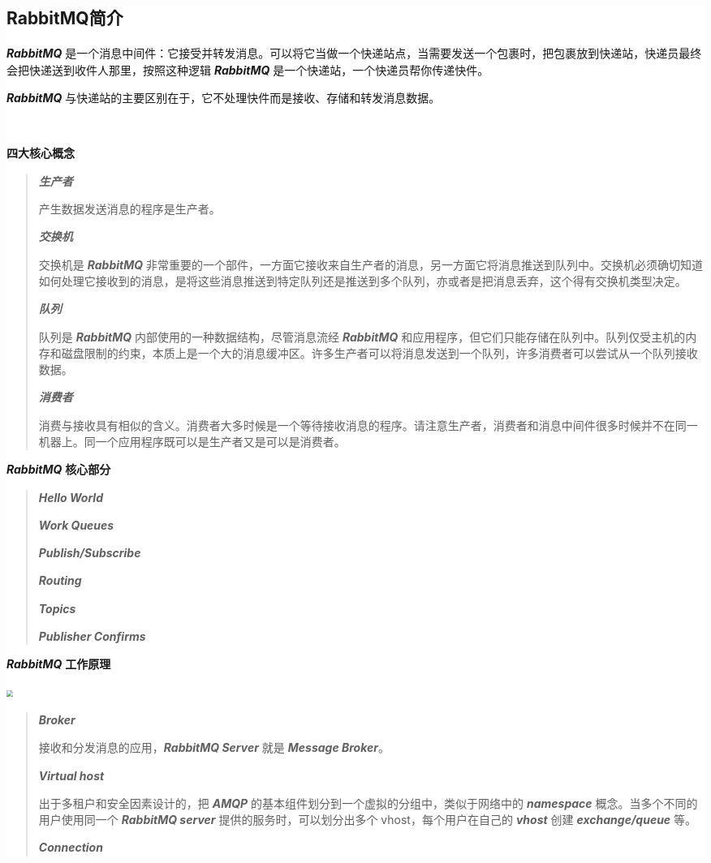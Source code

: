 

## RabbitMQ简介

***RabbitMQ*** 是一个消息中间件：它接受并转发消息。可以将它当做一个快递站点，当需要发送一个包裹时，把包裹放到快递站，快递员最终会把快递送到收件人那里，按照这种逻辑 ***RabbitMQ*** 是一个快递站，一个快递员帮你传递快件。

***RabbitMQ*** 与快递站的主要区别在于，它不处理快件而是接收、存储和转发消息数据。

<img src="https://gitee.com/tsuiraku/typora/raw/master/img/%E6%88%AA%E5%B1%8F2021-10-23%2012.43.48.png" alt="" style="zoom:50%;" />

**四大核心概念**

> ***生产者***
>
> 产生数据发送消息的程序是生产者。
>
> ***交换机***
>
> 交换机是 ***RabbitMQ*** 非常重要的一个部件，一方面它接收来自生产者的消息，另一方面它将消息推送到队列中。交换机必须确切知道如何处理它接收到的消息，是将这些消息推送到特定队列还是推送到多个队列，亦或者是把消息丢弃，这个得有交换机类型决定。
>
> ***队列***
>
> 队列是 ***RabbitMQ*** 内部使用的一种数据结构，尽管消息流经 ***RabbitMQ*** 和应用程序，但它们只能存储在队列中。队列仅受主机的内存和磁盘限制的约束，本质上是一个大的消息缓冲区。许多生产者可以将消息发送到一个队列，许多消费者可以尝试从一个队列接收数据。
>
> ***消费者***
>
> 消费与接收具有相似的含义。消费者大多时候是一个等待接收消息的程序。请注意生产者，消费者和消息中间件很多时候并不在同一机器上。同一个应用程序既可以是生产者又是可以是消费者。



***RabbitMQ*** **核心部分**

> ***Hello World***
>
> ***Work Queues***
>
> ***Publish/Subscribe***
>
> ***Routing***
>
> ***Topics***
>
> ***Publisher Confirms***



***RabbitMQ*** **工作原理**

<img src="https://gitee.com/tsuiraku/typora/raw/master/img/%E6%88%AA%E5%B1%8F2021-10-23%2013.34.27.png" style="zoom:50%;" />

> ***Broker***
>
> 接收和分发消息的应用，***RabbitMQ Server*** 就是 ***Message Broker***。
>
> 
>
> ***Virtual host***
>
> 出于多租户和安全因素设计的，把 ***AMQP*** 的基本组件划分到一个虚拟的分组中，类似于网络中的 ***namespace*** 概念。当多个不同的用户使用同一个 ***RabbitMQ server*** 提供的服务时，可以划分出多个 vhost，每个用户在自己的 ***vhost*** 创建 ***exchange/queue*** 等。
>
> 
>
> ***Connection***
>